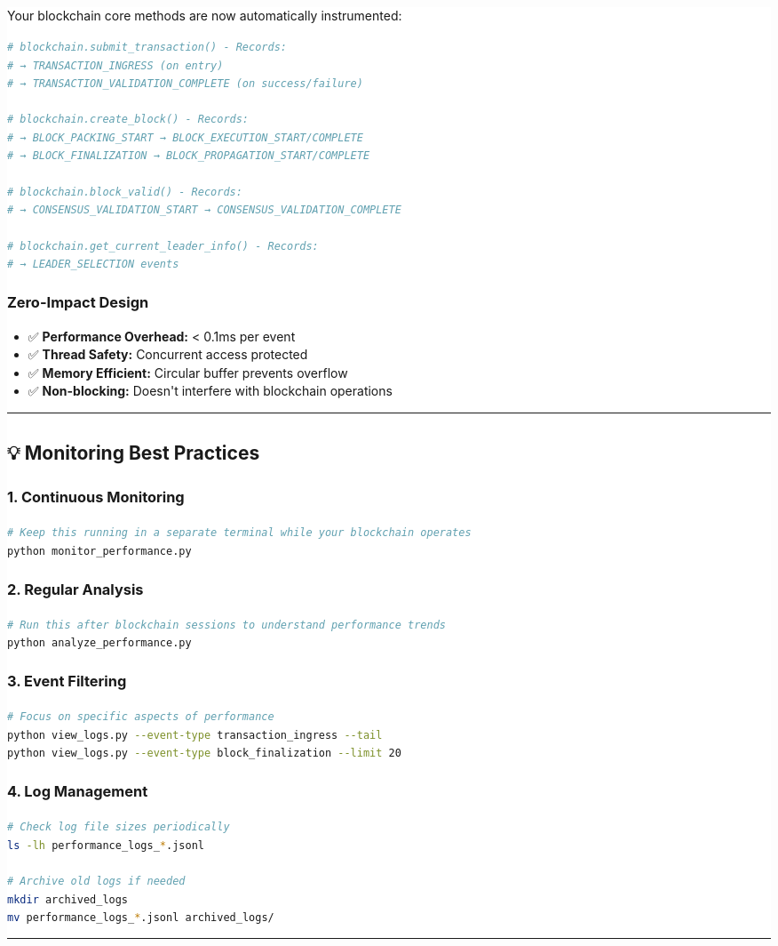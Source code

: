 Your blockchain core methods are now automatically instrumented:

```python
# blockchain.submit_transaction() - Records:
# → TRANSACTION_INGRESS (on entry)  
# → TRANSACTION_VALIDATION_COMPLETE (on success/failure)

# blockchain.create_block() - Records:
# → BLOCK_PACKING_START → BLOCK_EXECUTION_START/COMPLETE 
# → BLOCK_FINALIZATION → BLOCK_PROPAGATION_START/COMPLETE

# blockchain.block_valid() - Records:  
# → CONSENSUS_VALIDATION_START → CONSENSUS_VALIDATION_COMPLETE

# blockchain.get_current_leader_info() - Records:
# → LEADER_SELECTION events
```

### **Zero-Impact Design**
- ✅ **Performance Overhead:** < 0.1ms per event
- ✅ **Thread Safety:** Concurrent access protected
- ✅ **Memory Efficient:** Circular buffer prevents overflow
- ✅ **Non-blocking:** Doesn't interfere with blockchain operations

---

## 💡 **Monitoring Best Practices**

### **1. Continuous Monitoring**
```bash
# Keep this running in a separate terminal while your blockchain operates
python monitor_performance.py
```

### **2. Regular Analysis**  
```bash
# Run this after blockchain sessions to understand performance trends
python analyze_performance.py
```

### **3. Event Filtering**
```bash
# Focus on specific aspects of performance
python view_logs.py --event-type transaction_ingress --tail
python view_logs.py --event-type block_finalization --limit 20
```

### **4. Log Management**
```bash
# Check log file sizes periodically
ls -lh performance_logs_*.jsonl

# Archive old logs if needed
mkdir archived_logs
mv performance_logs_*.jsonl archived_logs/
```

---